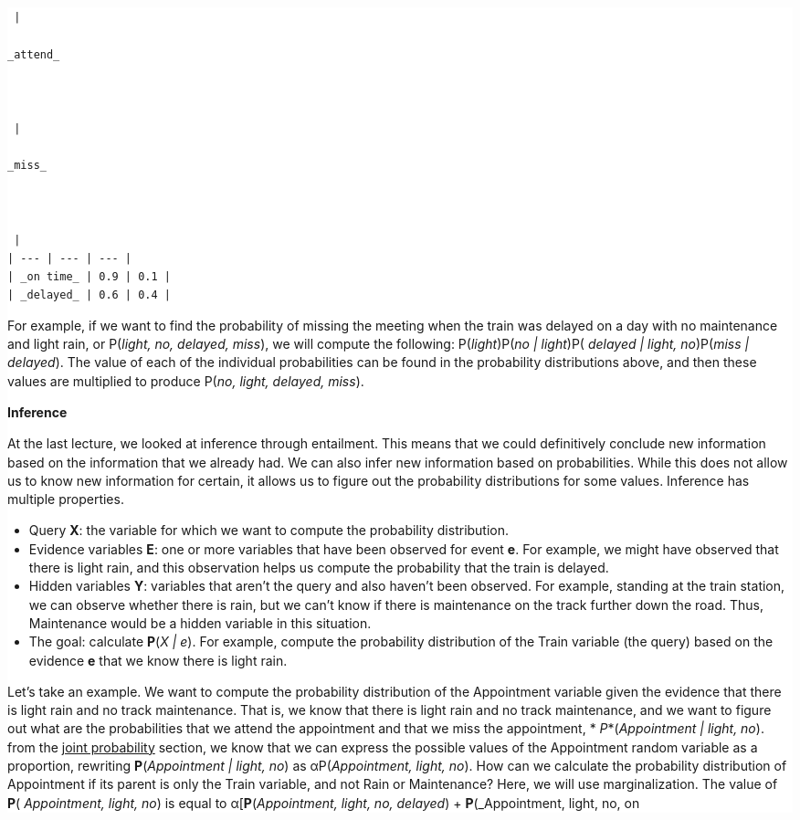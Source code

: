      | 
    
    _attend_
    
    
    
     | 
    
    _miss_
    
    
    
     |
    | --- | --- | --- |
    | _on time_ | 0.9 | 0.1 |
    | _delayed_ | 0.6 | 0.4 |

For example, if we want to find the probability of missing the meeting when the train was delayed on a day with no
maintenance and light rain, or P(_light, no, delayed, miss_), we will compute the following: P(_light_)P(_no | light_)P(
_delayed | light, no_)P(_miss | delayed_). The value of each of the individual probabilities can be found in the
probability distributions above, and then these values are multiplied to produce P(_no, light, delayed, miss_).

**Inference**

At the last lecture, we looked at inference through entailment. This means that we could definitively conclude new
information based on the information that we already had. We can also infer new information based on probabilities.
While this does not allow us to know new information for certain, it allows us to figure out the probability
distributions for some values. Inference has multiple properties.

- Query **X**: the variable for which we want to compute the probability distribution.
- Evidence variables **E**: one or more variables that have been observed for event **e**. For example, we might have
  observed that there is light rain, and this observation helps us compute the probability that the train is delayed.
- Hidden variables **Y**: variables that aren’t the query and also haven’t been observed. For example, standing at the
  train station, we can observe whether there is rain, but we can’t know if there is maintenance on the track further
  down the road. Thus, Maintenance would be a hidden variable in this situation.
- The goal: calculate **P**(_X | e_). For example, compute the probability distribution of the Train variable (the
  query) based on the evidence **e** that we know there is light rain.

Let’s take an example. We want to compute the probability distribution of the Appointment variable given the evidence
that there is light rain and no track maintenance. That is, we know that there is light rain and no track maintenance,
and we want to figure out what are the probabilities that we attend the appointment and that we miss the appointment, *
*P**(_Appointment | light, no_). from
the [joint probability](https://cs50.harvard.edu/ai/2024/notes/2/#joint-probability) section, we know that we can
express the possible values of the Appointment random variable as a proportion, rewriting **P**(_Appointment | light,
no_) as αP(_Appointment, light, no_). How can we calculate the probability distribution of Appointment if its parent is
only the Train variable, and not Rain or Maintenance? Here, we will use marginalization. The value of **P**(
_Appointment, light, no_) is equal to α\[**P**(_Appointment, light, no, delayed_) + **P**(_Appointment, light, no, on